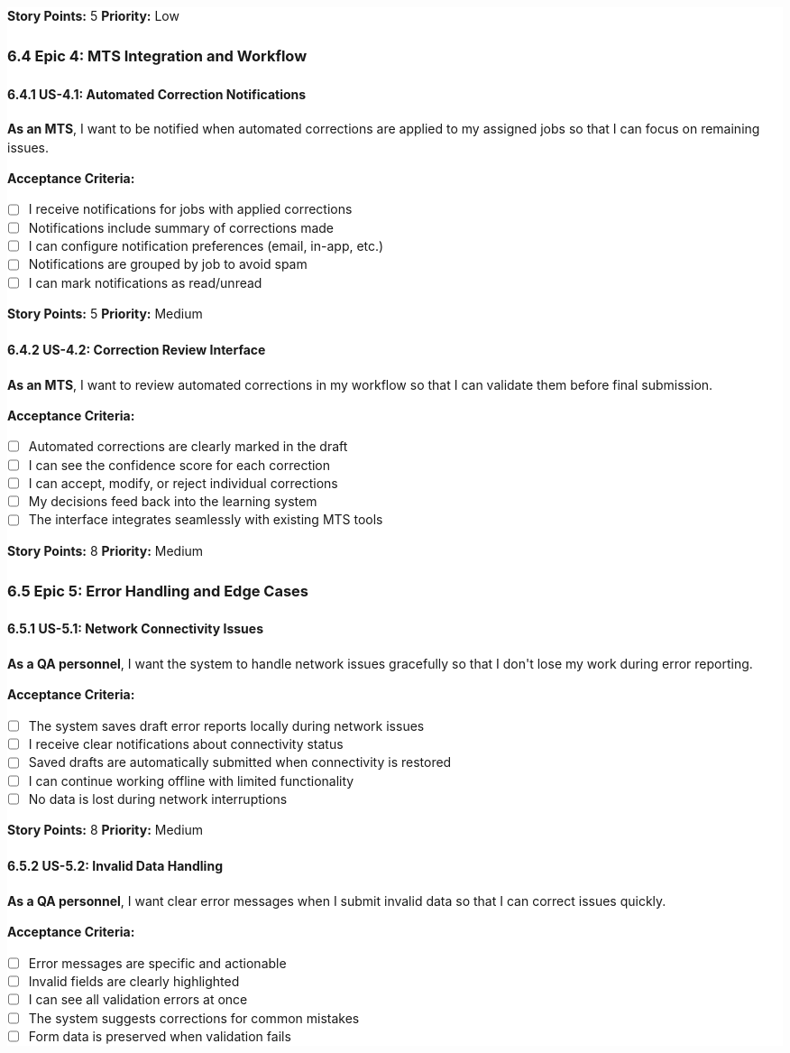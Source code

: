 **Story Points:** 5
**Priority:** Low

### 6.4 Epic 4: MTS Integration and Workflow

#### 6.4.1 US-4.1: Automated Correction Notifications
**As an MTS**, I want to be notified when automated corrections are applied to my assigned jobs so that I can focus on remaining issues.

**Acceptance Criteria:**
- [ ] I receive notifications for jobs with applied corrections
- [ ] Notifications include summary of corrections made
- [ ] I can configure notification preferences (email, in-app, etc.)
- [ ] Notifications are grouped by job to avoid spam
- [ ] I can mark notifications as read/unread

**Story Points:** 5
**Priority:** Medium

#### 6.4.2 US-4.2: Correction Review Interface
**As an MTS**, I want to review automated corrections in my workflow so that I can validate them before final submission.

**Acceptance Criteria:**
- [ ] Automated corrections are clearly marked in the draft
- [ ] I can see the confidence score for each correction
- [ ] I can accept, modify, or reject individual corrections
- [ ] My decisions feed back into the learning system
- [ ] The interface integrates seamlessly with existing MTS tools

**Story Points:** 8
**Priority:** Medium

### 6.5 Epic 5: Error Handling and Edge Cases

#### 6.5.1 US-5.1: Network Connectivity Issues
**As a QA personnel**, I want the system to handle network issues gracefully so that I don't lose my work during error reporting.

**Acceptance Criteria:**
- [ ] The system saves draft error reports locally during network issues
- [ ] I receive clear notifications about connectivity status
- [ ] Saved drafts are automatically submitted when connectivity is restored
- [ ] I can continue working offline with limited functionality
- [ ] No data is lost during network interruptions

**Story Points:** 8
**Priority:** Medium

#### 6.5.2 US-5.2: Invalid Data Handling
**As a QA personnel**, I want clear error messages when I submit invalid data so that I can correct issues quickly.

**Acceptance Criteria:**
- [ ] Error messages are specific and actionable
- [ ] Invalid fields are clearly highlighted
- [ ] I can see all validation errors at once
- [ ] The system suggests corrections for common mistakes
- [ ] Form data is preserved when validation fails
